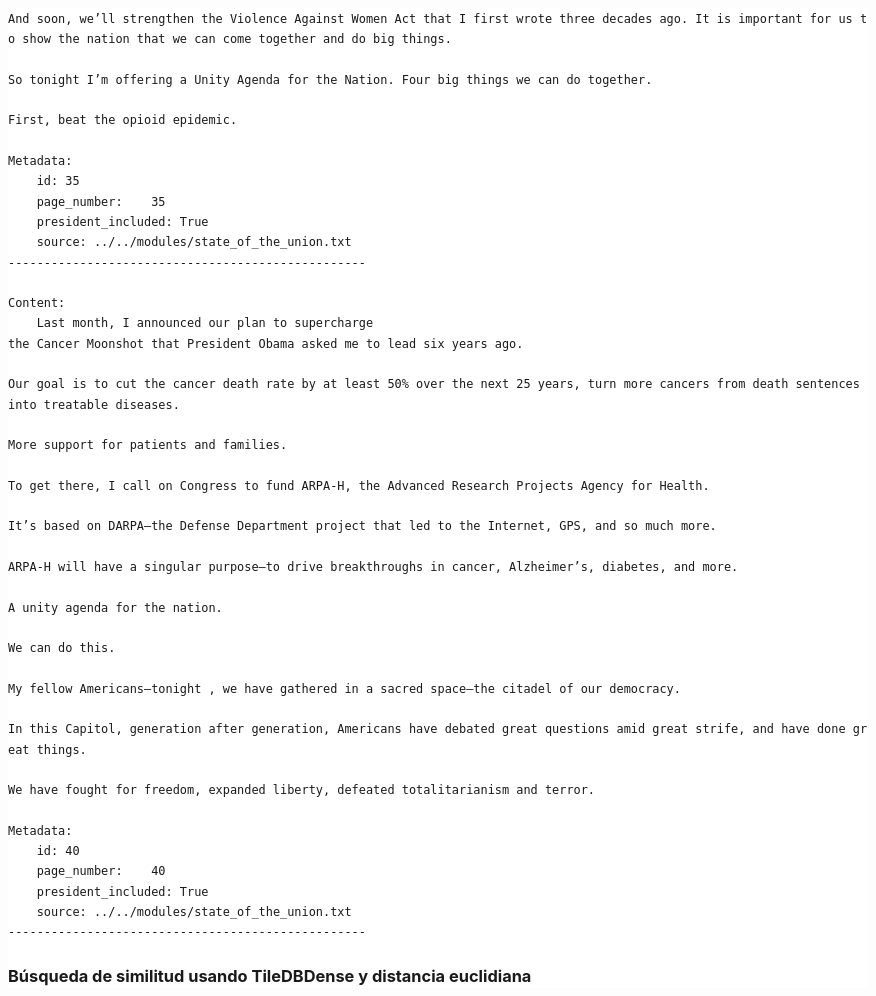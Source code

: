 ```output
And soon, we’ll strengthen the Violence Against Women Act that I first wrote three decades ago. It is important for us to show the nation that we can come together and do big things.

So tonight I’m offering a Unity Agenda for the Nation. Four big things we can do together.

First, beat the opioid epidemic.

Metadata:
	id:	35
	page_number:	35
	president_included:	True
	source:	../../modules/state_of_the_union.txt
--------------------------------------------------

Content:
	Last month, I announced our plan to supercharge
the Cancer Moonshot that President Obama asked me to lead six years ago.

Our goal is to cut the cancer death rate by at least 50% over the next 25 years, turn more cancers from death sentences into treatable diseases.

More support for patients and families.

To get there, I call on Congress to fund ARPA-H, the Advanced Research Projects Agency for Health.

It’s based on DARPA—the Defense Department project that led to the Internet, GPS, and so much more.

ARPA-H will have a singular purpose—to drive breakthroughs in cancer, Alzheimer’s, diabetes, and more.

A unity agenda for the nation.

We can do this.

My fellow Americans—tonight , we have gathered in a sacred space—the citadel of our democracy.

In this Capitol, generation after generation, Americans have debated great questions amid great strife, and have done great things.

We have fought for freedom, expanded liberty, defeated totalitarianism and terror.

Metadata:
	id:	40
	page_number:	40
	president_included:	True
	source:	../../modules/state_of_the_union.txt
--------------------------------------------------
```

### Búsqueda de similitud usando TileDBDense y distancia euclidiana

